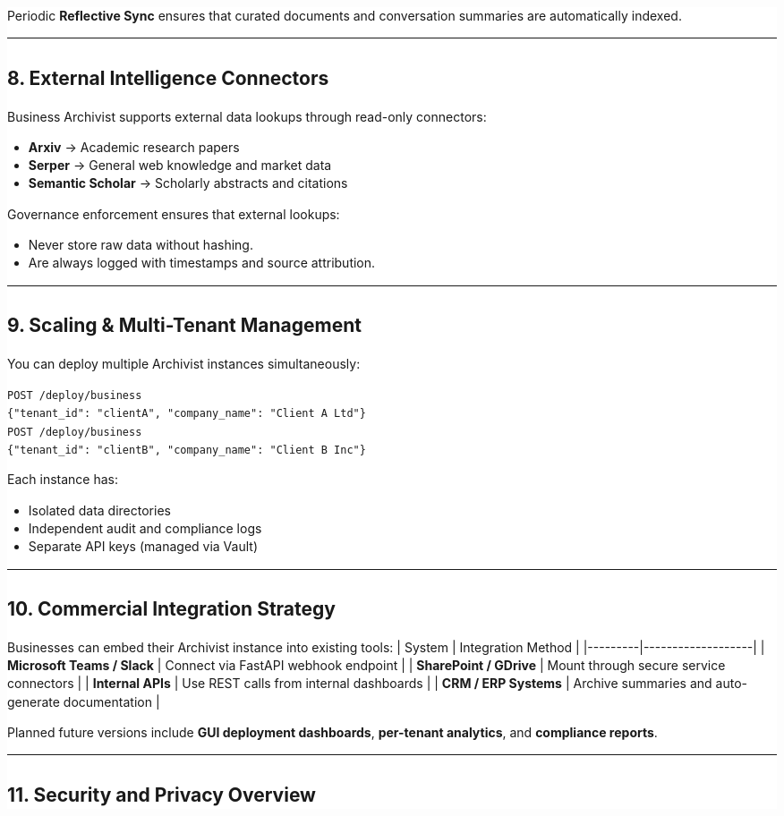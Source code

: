 Periodic **Reflective Sync** ensures that curated documents and conversation summaries are automatically indexed.

---

## 8. External Intelligence Connectors

Business Archivist supports external data lookups through read-only connectors:
- **Arxiv** → Academic research papers
- **Serper** → General web knowledge and market data
- **Semantic Scholar** → Scholarly abstracts and citations

Governance enforcement ensures that external lookups:
- Never store raw data without hashing.
- Are always logged with timestamps and source attribution.

---

## 9. Scaling & Multi-Tenant Management

You can deploy multiple Archivist instances simultaneously:
```
POST /deploy/business
{"tenant_id": "clientA", "company_name": "Client A Ltd"}
POST /deploy/business
{"tenant_id": "clientB", "company_name": "Client B Inc"}
```

Each instance has:
- Isolated data directories
- Independent audit and compliance logs
- Separate API keys (managed via Vault)

---

## 10. Commercial Integration Strategy

Businesses can embed their Archivist instance into existing tools:
| System | Integration Method |
|---------|-------------------|
| **Microsoft Teams / Slack** | Connect via FastAPI webhook endpoint |
| **SharePoint / GDrive** | Mount through secure service connectors |
| **Internal APIs** | Use REST calls from internal dashboards |
| **CRM / ERP Systems** | Archive summaries and auto-generate documentation |

Planned future versions include **GUI deployment dashboards**, **per-tenant analytics**, and **compliance reports**.

---

## 11. Security and Privacy Overview
